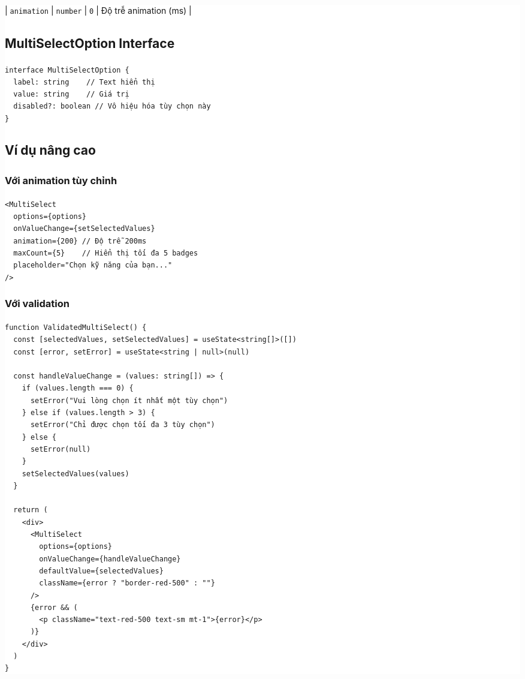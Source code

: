 | `animation` | `number` | `0` | Độ trễ animation (ms) |

## MultiSelectOption Interface

```tsx
interface MultiSelectOption {
  label: string    // Text hiển thị
  value: string    // Giá trị
  disabled?: boolean // Vô hiệu hóa tùy chọn này
}
```

## Ví dụ nâng cao

### Với animation tùy chỉnh

```tsx
<MultiSelect
  options={options}
  onValueChange={setSelectedValues}
  animation={200} // Độ trễ 200ms
  maxCount={5}    // Hiển thị tối đa 5 badges
  placeholder="Chọn kỹ năng của bạn..."
/>
```

### Với validation

```tsx
function ValidatedMultiSelect() {
  const [selectedValues, setSelectedValues] = useState<string[]>([])
  const [error, setError] = useState<string | null>(null)

  const handleValueChange = (values: string[]) => {
    if (values.length === 0) {
      setError("Vui lòng chọn ít nhất một tùy chọn")
    } else if (values.length > 3) {
      setError("Chỉ được chọn tối đa 3 tùy chọn")
    } else {
      setError(null)
    }
    setSelectedValues(values)
  }

  return (
    <div>
      <MultiSelect
        options={options}
        onValueChange={handleValueChange}
        defaultValue={selectedValues}
        className={error ? "border-red-500" : ""}
      />
      {error && (
        <p className="text-red-500 text-sm mt-1">{error}</p>
      )}
    </div>
  )
}
```
